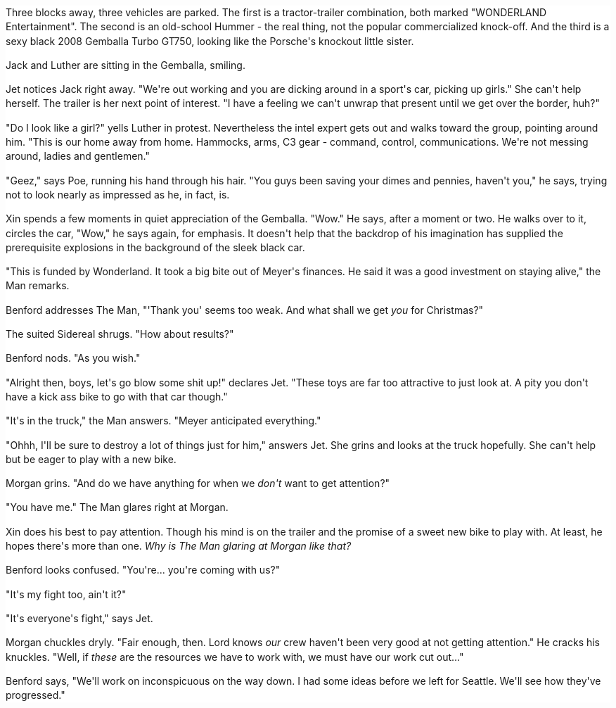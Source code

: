 Three blocks away, three vehicles are parked. The first is a tractor-trailer combination, both marked "WONDERLAND Entertainment". The second is an old-school Hummer - the real thing, not the popular commercialized knock-off. And the third is a sexy black 2008 Gemballa Turbo GT750, looking like the Porsche's knockout little sister.

Jack and Luther are sitting in the Gemballa, smiling.

Jet notices Jack right away. "We're out working and you are dicking around in a sport's car, picking up girls." She can't help herself. The trailer is her next point of interest. "I have a feeling we can't unwrap that present until we get over the border, huh?"

"Do I look like a girl?" yells Luther in protest. Nevertheless the intel expert gets out and walks toward the group, pointing around him. "This is our home away from home. Hammocks, arms, C3 gear - command, control, communications. We're not messing around, ladies and gentlemen."

"Geez," says Poe, running his hand through his hair. "You guys been saving your dimes and pennies, haven't you," he says, trying not to look nearly as impressed as he, in fact, is.

Xin spends a few moments in quiet appreciation of the Gemballa. "Wow." He says, after a moment or two. He walks over to it, circles the car, "Wow," he says again, for emphasis. It doesn't help that the backdrop of his imagination has supplied the prerequisite explosions in the background of the sleek black car.

"This is funded by Wonderland. It took a big bite out of Meyer's finances. He said it was a good investment on staying alive," the Man remarks.

Benford addresses The Man, "'Thank you' seems too weak. And what shall we get _you_ for Christmas?"

The suited Sidereal shrugs. "How about results?"

Benford nods. "As you wish."

"Alright then, boys, let's go blow some shit up!" declares Jet. "These toys are far too attractive to just look at. A pity you don't have a kick ass bike to go with that car though."

"It's in the truck," the Man answers. "Meyer anticipated everything."

"Ohhh, I'll be sure to destroy a lot of things just for him," answers Jet. She grins and looks at the truck hopefully. She can't help but be eager to play with a new bike.

Morgan grins. "And do we have anything for when we _don't_ want to get attention?"

"You have me." The Man glares right at Morgan.

Xin does his best to pay attention. Though his mind is on the trailer and the promise of a sweet new bike to play with. At least, he hopes there's more than one. _Why is The Man glaring at Morgan like that?_

Benford looks confused. "You're... you're coming with us?"

"It's my fight too, ain't it?"

"It's everyone's fight," says Jet.

Morgan chuckles dryly. "Fair enough, then. Lord knows _our_ crew haven't been very good at not getting attention." He cracks his knuckles. "Well, if _these_ are the resources we have to work with, we must have our work cut out..."

Benford says, "We'll work on inconspicuous on the way down. I had some ideas before we left for Seattle. We'll see how they've progressed."

